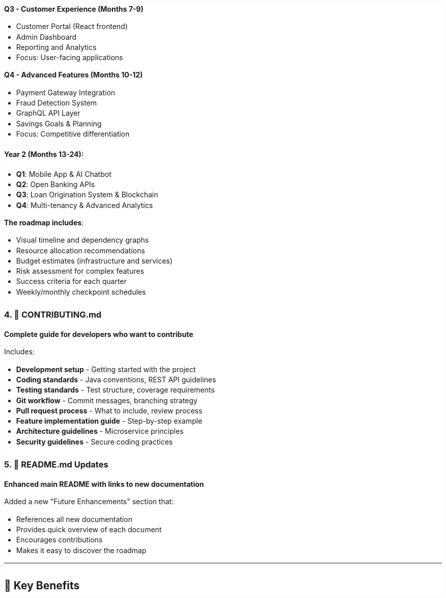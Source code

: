 **Q3 - Customer Experience (Months 7-9)**
- Customer Portal (React frontend)
- Admin Dashboard
- Reporting and Analytics
- Focus: User-facing applications

**Q4 - Advanced Features (Months 10-12)**
- Payment Gateway Integration
- Fraud Detection System
- GraphQL API Layer
- Savings Goals & Planning
- Focus: Competitive differentiation

#### Year 2 (Months 13-24):
- **Q1**: Mobile App & AI Chatbot
- **Q2**: Open Banking APIs
- **Q3**: Loan Origination System & Blockchain
- **Q4**: Multi-tenancy & Advanced Analytics

**The roadmap includes**:
- Visual timeline and dependency graphs
- Resource allocation recommendations
- Budget estimates (infrastructure and services)
- Risk assessment for complex features
- Success criteria for each quarter
- Weekly/monthly checkpoint schedules

### 4. 🤝 CONTRIBUTING.md
**Complete guide for developers who want to contribute**

Includes:
- **Development setup** - Getting started with the project
- **Coding standards** - Java conventions, REST API guidelines
- **Testing standards** - Test structure, coverage requirements
- **Git workflow** - Commit messages, branching strategy
- **Pull request process** - What to include, review process
- **Feature implementation guide** - Step-by-step example
- **Architecture guidelines** - Microservice principles
- **Security guidelines** - Secure coding practices

### 5. 📝 README.md Updates
**Enhanced main README with links to new documentation**

Added a new "Future Enhancements" section that:
- References all new documentation
- Provides quick overview of each document
- Encourages contributions
- Makes it easy to discover the roadmap

---

## 🎯 Key Benefits
